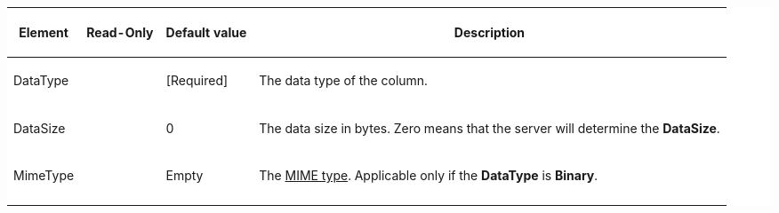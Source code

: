 <table>
 <thead>
  <tr>
   <th>
   <p>Element</p>
   </th>
   <th>
   <p>Read-Only</p>
   </th>
   <th>
   <p>Default value</p>
   </th>
   <th>
   <p>Description</p>
   </th>
  </tr>
 </thead>
 <tr>
  <td>
  <p>DataType</p>
  </td>
  <td>
  <p> </p>
  </td>
  <td>
  <p>[Required]</p>
  </td>
  <td>
  <p>The data type of the column.</p>
  </td>
 </tr>
 <tr>
  <td>
  <p>DataSize</p>
  </td>
  <td>
  <p> </p>
  </td>
  <td>
  <p>0</p>
  </td>
  <td>
  <p>The data size in bytes. Zero means that the server
  will determine the <b>DataSize</b>.</p>
  </td>
 </tr>
 <tr>
  <td>
  <p>MimeType</p>
  </td>
  <td>
  <p> </p>
  </td>
  <td>
  <p>Empty</p>
  </td>
  <td>
  <p>The <a href="8676f5ce-62d4-4244-a326-634bfed4aba4.md#gt_8a06dbed-3a9b-42c0-a719-d769f2eb605b">MIME
  type</a>. Applicable only if the <b>DataType</b> is <b>Binary</b>.</p>
  </td>
 </tr>
 <tr>
  <td>